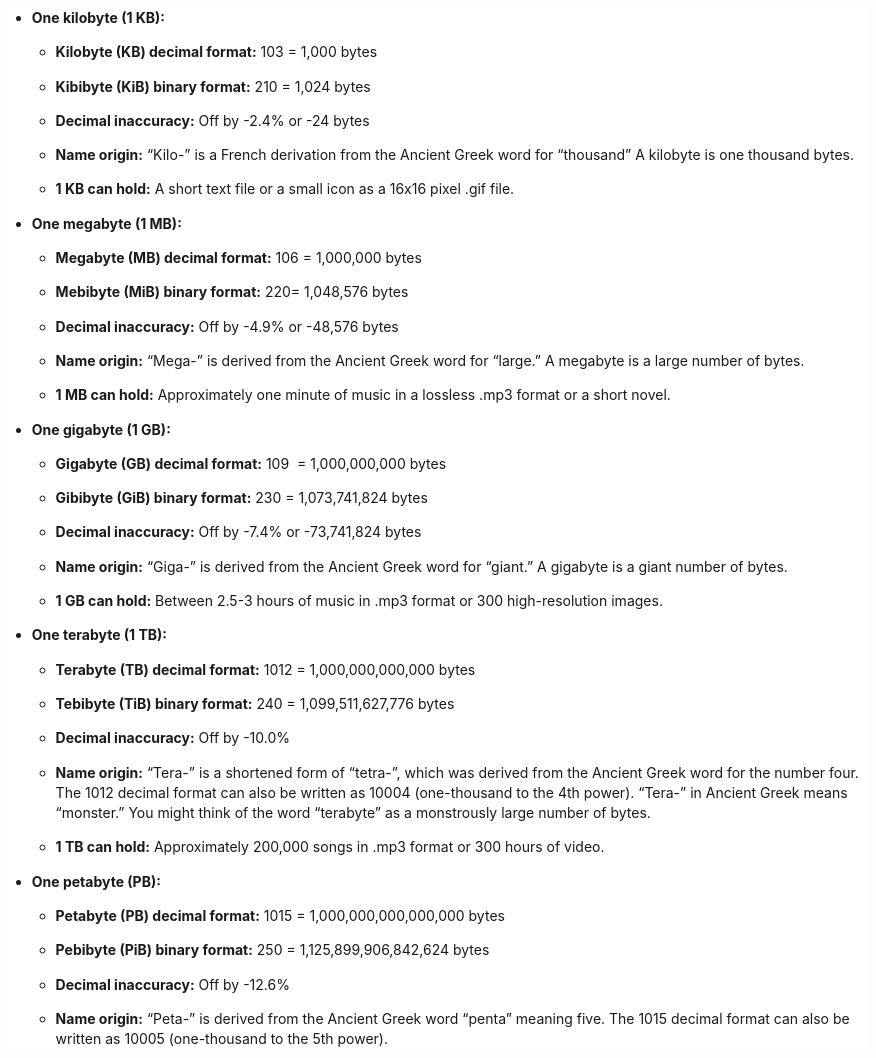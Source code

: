 - **One kilobyte (1 KB):** 
    
    - **Kilobyte (KB) decimal format:** 103 = 1,000 bytes
        
    - **Kibibyte (KiB) binary format:** 210 = 1,024 bytes
        
    - **Decimal inaccuracy:** Off by -2.4% or -24 bytes
        
    - **Name origin:** “Kilo-” is a French derivation from the Ancient Greek word for “thousand” A kilobyte is one thousand bytes.
        
    - **1 KB can hold:** A short text file or a small icon as a 16x16 pixel .gif file.
        
- **One megabyte (1 MB):** 
    
    - **Megabyte (MB) decimal format:** 106 = 1,000,000 bytes
        
    - **Mebibyte (MiB) binary format:** 220= 1,048,576 bytes
        
    - **Decimal inaccuracy:** Off by -4.9% or -48,576 bytes
        
    - **Name origin:** “Mega-” is derived from the Ancient Greek word for “large.” A megabyte is a large number of bytes.
        
    - **1 MB can hold:** Approximately one minute of music in a lossless .mp3 format or a short novel.
        
- **One gigabyte (1 GB):** 
    
    - **Gigabyte (GB) decimal format:** 109  = 1,000,000,000 bytes
        
    - **Gibibyte (GiB) binary format:** 230 = 1,073,741,824 bytes
        
    - **Decimal inaccuracy:** Off by -7.4% or -73,741,824 bytes
        
    - **Name origin:** “Giga-” is derived from the Ancient Greek word for “giant.” A gigabyte is a giant number of bytes.
        
    - **1 GB can hold:** Between 2.5-3 hours of music in .mp3 format or 300 high-resolution images.
        
- **One terabyte (1 TB):** 
    
    - **Terabyte (TB) decimal format:** 1012 = 1,000,000,000,000 bytes
        
    - **Tebibyte (TiB) binary format:** 240 = 1,099,511,627,776 bytes
        
    - **Decimal inaccuracy:** Off by -10.0%
        
    - **Name origin:** “Tera-” is a shortened form of “tetra-”, which was derived from the Ancient Greek word for the number four. The 1012 decimal format can also be written as 10004 (one-thousand to the 4th power). “Tera-” in Ancient Greek means “monster.” You might think of the word “terabyte” as a monstrously large number of bytes.
        
    - **1 TB can hold:** Approximately 200,000 songs in .mp3 format or 300 hours of video.
        
- **One petabyte (PB):** 
    
    - **Petabyte (PB) decimal format:** 1015 = 1,000,000,000,000,000 bytes
        
    - **Pebibyte (PiB) binary format:** 250 = 1,125,899,906,842,624 bytes
        
    - **Decimal inaccuracy:** Off by -12.6%
        
    - **Name origin:** “Peta-” is derived from the Ancient Greek word “penta” meaning five. The 1015 decimal format can also be written as 10005 (one-thousand to the 5th power).
        